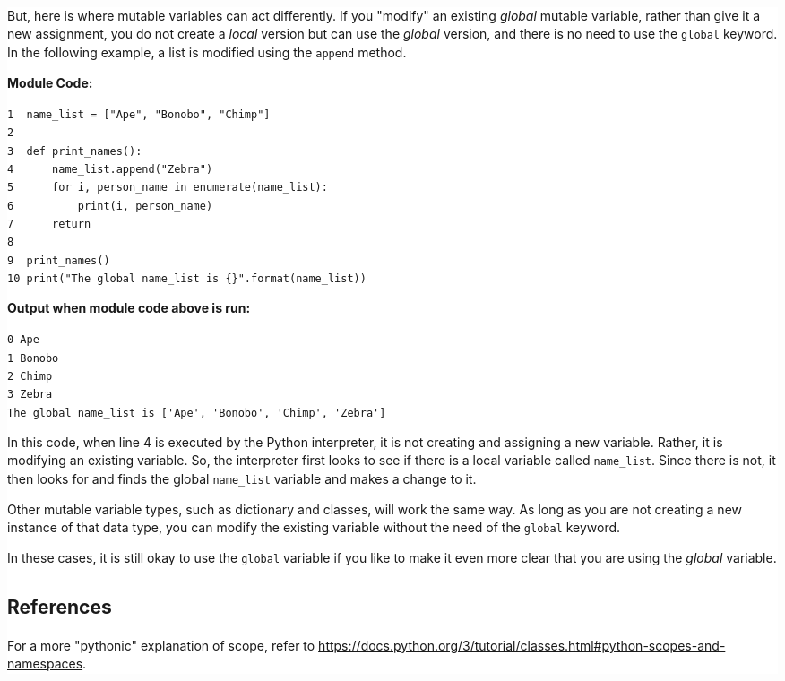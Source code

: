 But, here is where mutable variables can act differently.  If you "modify" an
existing *global* mutable variable, rather than give it a new assignment, you 
do not create a *local* version but can use the *global* version, and there is
no need to use the `global` keyword.  In the following
example, a list is modified using the `append` method.

__Module Code:__
```
1  name_list = ["Ape", "Bonobo", "Chimp"]
2
3  def print_names():
4      name_list.append("Zebra")
5      for i, person_name in enumerate(name_list):
6          print(i, person_name)
7      return
8
9  print_names()
10 print("The global name_list is {}".format(name_list))
```
__Output when module code above is run:__
```
0 Ape
1 Bonobo
2 Chimp
3 Zebra
The global name_list is ['Ape', 'Bonobo', 'Chimp', 'Zebra']
```

In this code, when line 4 is executed by the Python interpreter, it is not
creating and assigning a new variable.  Rather, it is modifying an existing
variable.  So, the interpreter first looks to see if there is a local variable
called `name_list`.  Since there is not, it then looks for and finds the 
global `name_list` variable and makes a change to it.

Other mutable variable types, such as dictionary and classes, will work the
same way.  As long as you are not creating a new instance of that data type,
you can modify the existing variable without the need of the `global` keyword.

In these cases, it is still okay to use the `global` variable if you like to
make it even more clear that you are using the *global* variable.


## References
For a more "pythonic" explanation of scope, refer to 
<https://docs.python.org/3/tutorial/classes.html#python-scopes-and-namespaces>.

